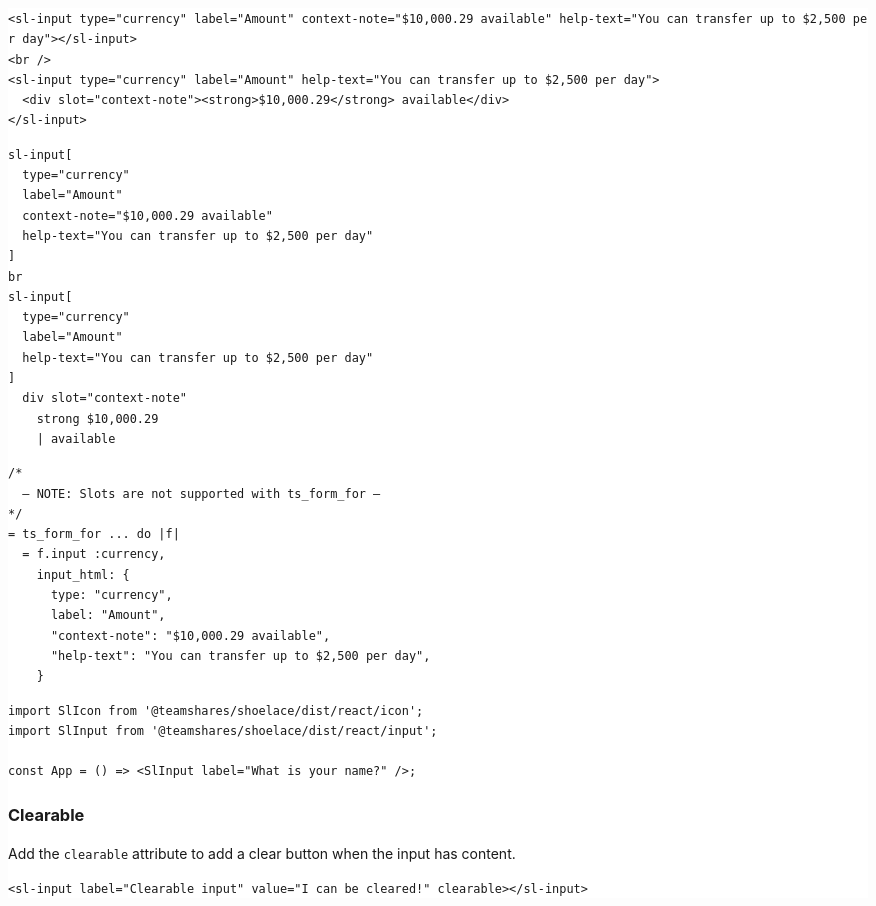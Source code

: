 ```html:preview
<sl-input type="currency" label="Amount" context-note="$10,000.29 available" help-text="You can transfer up to $2,500 per day"></sl-input>
<br />
<sl-input type="currency" label="Amount" help-text="You can transfer up to $2,500 per day">
  <div slot="context-note"><strong>$10,000.29</strong> available</div>
</sl-input>
```

```pug:slim
sl-input[
  type="currency"
  label="Amount"
  context-note="$10,000.29 available"
  help-text="You can transfer up to $2,500 per day"
]
br
sl-input[
  type="currency"
  label="Amount"
  help-text="You can transfer up to $2,500 per day"
]
  div slot="context-note"
    strong $10,000.29
    | available
```

```js:simple-form
/*
  — NOTE: Slots are not supported with ts_form_for —
*/
= ts_form_for ... do |f|
  = f.input :currency,
    input_html: {
      type: "currency",
      label: "Amount",
      "context-note": "$10,000.29 available",
      "help-text": "You can transfer up to $2,500 per day",
    }
```

```jsx:react
import SlIcon from '@teamshares/shoelace/dist/react/icon';
import SlInput from '@teamshares/shoelace/dist/react/input';

const App = () => <SlInput label="What is your name?" />;
```



### Clearable

Add the `clearable` attribute to add a clear button when the input has content.

```html:preview
<sl-input label="Clearable input" value="I can be cleared!" clearable></sl-input>
```
